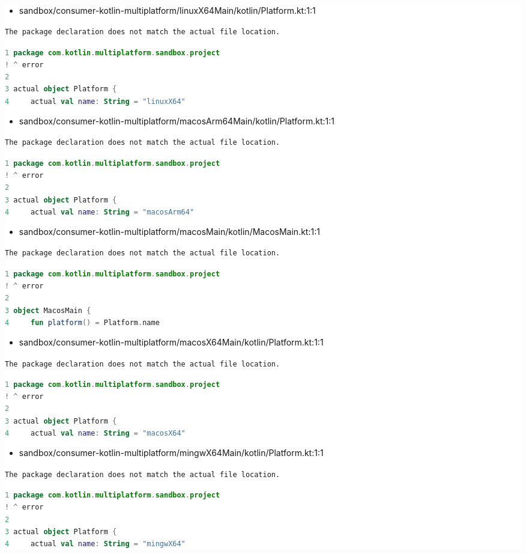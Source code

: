 * sandbox/consumer-kotlin-multiplatform/linuxX64Main/kotlin/Platform.kt:1:1
```
The package declaration does not match the actual file location.
```
```kotlin
1 package com.kotlin.multiplatform.sandbox.project
! ^ error
2 
3 actual object Platform {
4     actual val name: String = "linuxX64"

```

* sandbox/consumer-kotlin-multiplatform/macosArm64Main/kotlin/Platform.kt:1:1
```
The package declaration does not match the actual file location.
```
```kotlin
1 package com.kotlin.multiplatform.sandbox.project
! ^ error
2 
3 actual object Platform {
4     actual val name: String = "macosArm64"

```

* sandbox/consumer-kotlin-multiplatform/macosMain/kotlin/MacosMain.kt:1:1
```
The package declaration does not match the actual file location.
```
```kotlin
1 package com.kotlin.multiplatform.sandbox.project
! ^ error
2 
3 object MacosMain {
4     fun platform() = Platform.name

```

* sandbox/consumer-kotlin-multiplatform/macosX64Main/kotlin/Platform.kt:1:1
```
The package declaration does not match the actual file location.
```
```kotlin
1 package com.kotlin.multiplatform.sandbox.project
! ^ error
2 
3 actual object Platform {
4     actual val name: String = "macosX64"

```

* sandbox/consumer-kotlin-multiplatform/mingwX64Main/kotlin/Platform.kt:1:1
```
The package declaration does not match the actual file location.
```
```kotlin
1 package com.kotlin.multiplatform.sandbox.project
! ^ error
2 
3 actual object Platform {
4     actual val name: String = "mingwX64"

```
